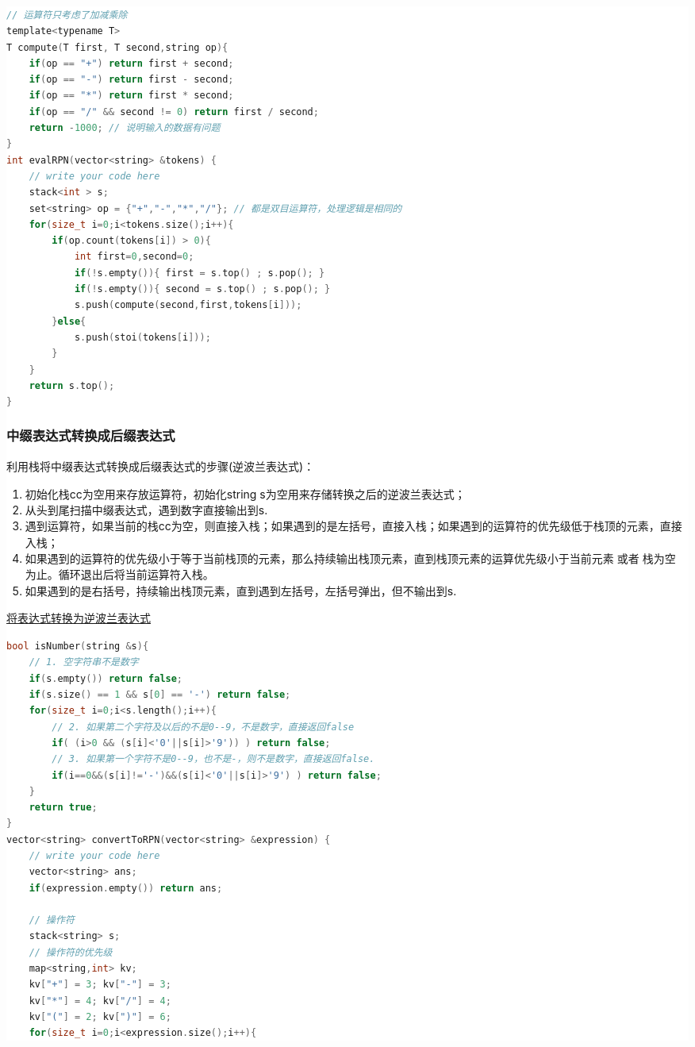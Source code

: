 ```c
// 运算符只考虑了加减乘除
template<typename T>
T compute(T first, T second,string op){
    if(op == "+") return first + second;
    if(op == "-") return first - second;
    if(op == "*") return first * second;
    if(op == "/" && second != 0) return first / second;
    return -1000; // 说明输入的数据有问题
}
int evalRPN(vector<string> &tokens) {
    // write your code here
    stack<int > s;
    set<string> op = {"+","-","*","/"}; // 都是双目运算符，处理逻辑是相同的
    for(size_t i=0;i<tokens.size();i++){
        if(op.count(tokens[i]) > 0){
            int first=0,second=0;
            if(!s.empty()){ first = s.top() ; s.pop(); }
            if(!s.empty()){ second = s.top() ; s.pop(); }
            s.push(compute(second,first,tokens[i]));
        }else{
            s.push(stoi(tokens[i]));
        }
    }
    return s.top();
}
```

### 中缀表达式转换成后缀表达式

利用栈将中缀表达式转换成后缀表达式的步骤(逆波兰表达式)：

1. 初始化栈cc为空用来存放运算符，初始化string s为空用来存储转换之后的逆波兰表达式；
2. 从头到尾扫描中缀表达式，遇到数字直接输出到s.
3. 遇到运算符，如果当前的栈cc为空，则直接入栈；如果遇到的是左括号，直接入栈；如果遇到的运算符的优先级低于栈顶的元素，直接入栈；
4. 如果遇到的运算符的优先级小于等于当前栈顶的元素，那么持续输出栈顶元素，直到栈顶元素的运算优先级小于当前元素 或者 栈为空 为止。循环退出后将当前运算符入栈。
5. 如果遇到的是右括号，持续输出栈顶元素，直到遇到左括号，左括号弹出，但不输出到s.

[将表达式转换为逆波兰表达式](http://lintcode.com/zh-cn/problem/convert-expression-to-reverse-polish-notation/#)

```c
bool isNumber(string &s){
    // 1. 空字符串不是数字
    if(s.empty()) return false;
    if(s.size() == 1 && s[0] == '-') return false;
    for(size_t i=0;i<s.length();i++){
        // 2. 如果第二个字符及以后的不是0--9，不是数字，直接返回false
        if( (i>0 && (s[i]<'0'||s[i]>'9')) ) return false;
        // 3. 如果第一个字符不是0--9，也不是-，则不是数字，直接返回false.
        if(i==0&&(s[i]!='-')&&(s[i]<'0'||s[i]>'9') ) return false;
    }
    return true;
}
vector<string> convertToRPN(vector<string> &expression) {
    // write your code here
    vector<string> ans;
    if(expression.empty()) return ans;

    // 操作符
    stack<string> s;
    // 操作符的优先级
    map<string,int> kv; 
    kv["+"] = 3; kv["-"] = 3; 
    kv["*"] = 4; kv["/"] = 4; 
    kv["("] = 2; kv[")"] = 6;
    for(size_t i=0;i<expression.size();i++){
```